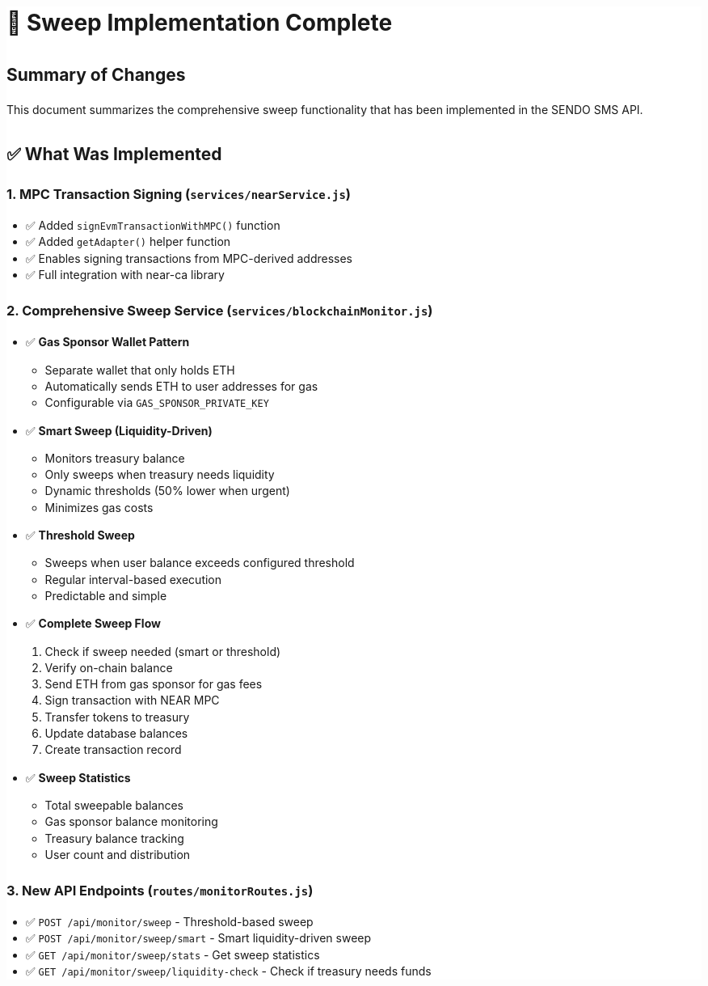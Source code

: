 # 🎉 Sweep Implementation Complete

## Summary of Changes

This document summarizes the comprehensive sweep functionality that has been implemented in the SENDO SMS API.

## ✅ What Was Implemented

### 1. **MPC Transaction Signing** (`services/nearService.js`)
- ✅ Added `signEvmTransactionWithMPC()` function
- ✅ Added `getAdapter()` helper function
- ✅ Enables signing transactions from MPC-derived addresses
- ✅ Full integration with near-ca library

### 2. **Comprehensive Sweep Service** (`services/blockchainMonitor.js`)
- ✅ **Gas Sponsor Wallet Pattern**
  - Separate wallet that only holds ETH
  - Automatically sends ETH to user addresses for gas
  - Configurable via `GAS_SPONSOR_PRIVATE_KEY`

- ✅ **Smart Sweep (Liquidity-Driven)**
  - Monitors treasury balance
  - Only sweeps when treasury needs liquidity
  - Dynamic thresholds (50% lower when urgent)
  - Minimizes gas costs

- ✅ **Threshold Sweep**
  - Sweeps when user balance exceeds configured threshold
  - Regular interval-based execution
  - Predictable and simple

- ✅ **Complete Sweep Flow**
  1. Check if sweep needed (smart or threshold)
  2. Verify on-chain balance
  3. Send ETH from gas sponsor for gas fees
  4. Sign transaction with NEAR MPC
  5. Transfer tokens to treasury
  6. Update database balances
  7. Create transaction record

- ✅ **Sweep Statistics**
  - Total sweepable balances
  - Gas sponsor balance monitoring
  - Treasury balance tracking
  - User count and distribution

### 3. **New API Endpoints** (`routes/monitorRoutes.js`)
- ✅ `POST /api/monitor/sweep` - Threshold-based sweep
- ✅ `POST /api/monitor/sweep/smart` - Smart liquidity-driven sweep
- ✅ `GET /api/monitor/sweep/stats` - Get sweep statistics
- ✅ `GET /api/monitor/sweep/liquidity-check` - Check if treasury needs funds
